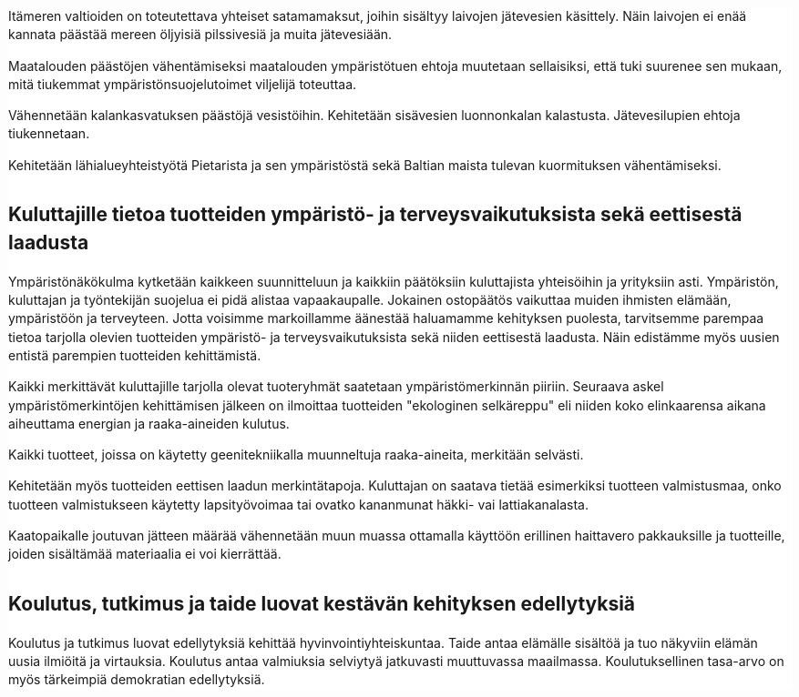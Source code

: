 
Itämeren valtioiden on toteutettava yhteiset satamamaksut, joihin sisältyy
laivojen jätevesien käsittely. Näin laivojen ei enää kannata päästää mereen
öljyisiä pilssivesiä ja muita jätevesiään.


Maatalouden päästöjen vähentämiseksi maatalouden ympäristötuen ehtoja muutetaan
sellaisiksi, että tuki suurenee sen mukaan, mitä tiukemmat
ympäristönsuojelutoimet viljelijä toteuttaa.


Vähennetään kalankasvatuksen päästöjä vesistöihin. Kehitetään sisävesien
luonnonkalan kalastusta.  Jätevesilupien ehtoja tiukennetaan.


Kehitetään lähialueyhteistyötä Pietarista ja sen ympäristöstä sekä Baltian
maista tulevan kuormituksen vähentämiseksi.


## Kuluttajille tietoa tuotteiden ympäristö- ja terveysvaikutuksista sekä eettisestä laadusta


Ympäristönäkökulma kytketään kaikkeen suunnitteluun ja kaikkiin päätöksiin
kuluttajista yhteisöihin ja yrityksiin asti. Ympäristön, kuluttajan ja
työntekijän suojelua ei pidä alistaa vapaakaupalle. Jokainen ostopäätös
vaikuttaa muiden ihmisten elämään, ympäristöön ja terveyteen. Jotta voisimme
markoillamme äänestää haluamamme kehityksen puolesta, tarvitsemme parempaa
tietoa tarjolla olevien tuotteiden ympäristö- ja terveysvaikutuksista sekä
niiden eettisestä laadusta. Näin edistämme myös uusien entistä parempien
tuotteiden kehittämistä.


Kaikki merkittävät kuluttajille tarjolla olevat tuoteryhmät saatetaan
ympäristömerkinnän piiriin.  Seuraava askel ympäristömerkintöjen kehittämisen
jälkeen on ilmoittaa tuotteiden "ekologinen selkäreppu" eli niiden koko
elinkaarensa aikana aiheuttama energian ja raaka-aineiden kulutus.


Kaikki tuotteet, joissa on käytetty geenitekniikalla muunneltuja raaka-aineita,
merkitään selvästi.


Kehitetään myös tuotteiden eettisen laadun merkintätapoja. Kuluttajan on saatava
tietää esimerkiksi tuotteen valmistusmaa, onko tuotteen valmistukseen käytetty
lapsityövoimaa tai ovatko kananmunat häkki- vai lattiakanalasta.


Kaatopaikalle joutuvan jätteen määrää vähennetään muun muassa ottamalla käyttöön
erillinen haittavero pakkauksille ja tuotteille, joiden sisältämää materiaalia
ei voi kierrättää.


## Koulutus, tutkimus ja taide luovat kestävän kehityksen edellytyksiä


Koulutus ja tutkimus luovat edellytyksiä kehittää hyvinvointiyhteiskuntaa. Taide
antaa elämälle sisältöä ja tuo näkyviin elämän uusia ilmiöitä ja virtauksia.
Koulutus antaa valmiuksia selviytyä jatkuvasti muuttuvassa maailmassa.
Koulutuksellinen tasa-arvo on myös tärkeimpiä demokratian edellytyksiä.
